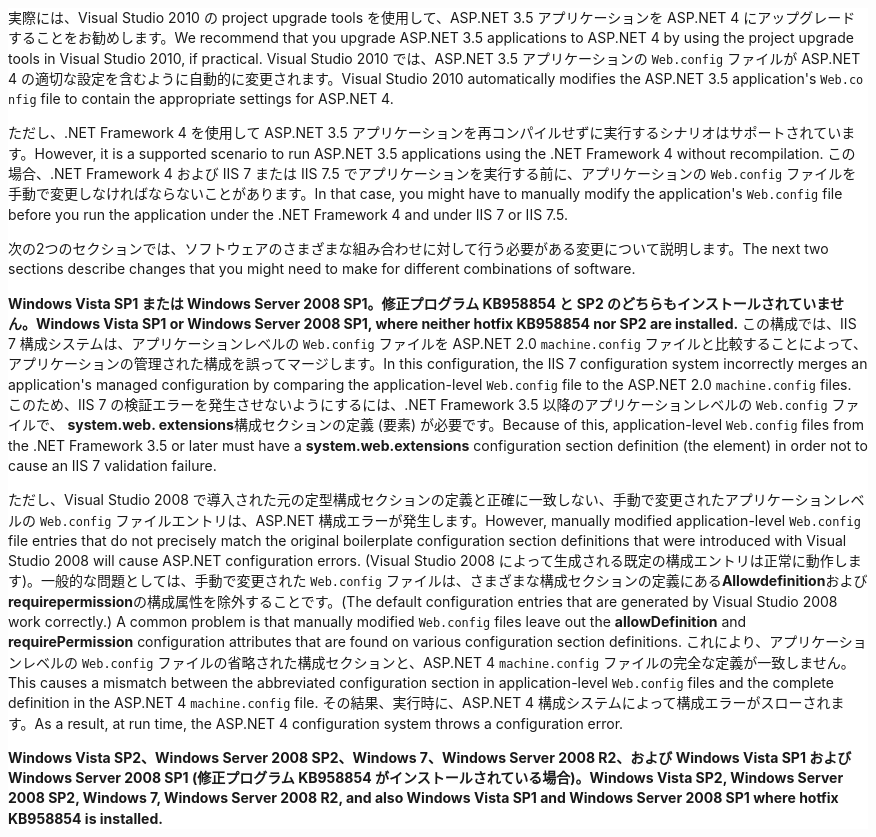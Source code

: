 <span data-ttu-id="9d0fd-194">実際には、Visual Studio 2010 の project upgrade tools を使用して、ASP.NET 3.5 アプリケーションを ASP.NET 4 にアップグレードすることをお勧めします。</span><span class="sxs-lookup"><span data-stu-id="9d0fd-194">We recommend that you upgrade ASP.NET 3.5 applications to ASP.NET 4 by using the project upgrade tools in Visual Studio 2010, if practical.</span></span> <span data-ttu-id="9d0fd-195">Visual Studio 2010 では、ASP.NET 3.5 アプリケーションの `Web.config` ファイルが ASP.NET 4 の適切な設定を含むように自動的に変更されます。</span><span class="sxs-lookup"><span data-stu-id="9d0fd-195">Visual Studio 2010 automatically modifies the ASP.NET 3.5 application's `Web.config` file to contain the appropriate settings for ASP.NET 4.</span></span>

<span data-ttu-id="9d0fd-196">ただし、.NET Framework 4 を使用して ASP.NET 3.5 アプリケーションを再コンパイルせずに実行するシナリオはサポートされています。</span><span class="sxs-lookup"><span data-stu-id="9d0fd-196">However, it is a supported scenario to run ASP.NET 3.5 applications using the .NET Framework 4 without recompilation.</span></span> <span data-ttu-id="9d0fd-197">この場合、.NET Framework 4 および IIS 7 または IIS 7.5 でアプリケーションを実行する前に、アプリケーションの `Web.config` ファイルを手動で変更しなければならないことがあります。</span><span class="sxs-lookup"><span data-stu-id="9d0fd-197">In that case, you might have to manually modify the application's `Web.config` file before you run the application under the .NET Framework 4 and under IIS 7 or IIS 7.5.</span></span>

<span data-ttu-id="9d0fd-198">次の2つのセクションでは、ソフトウェアのさまざまな組み合わせに対して行う必要がある変更について説明します。</span><span class="sxs-lookup"><span data-stu-id="9d0fd-198">The next two sections describe changes that you might need to make for different combinations of software.</span></span>

<span data-ttu-id="9d0fd-199">**Windows Vista SP1 または Windows Server 2008 SP1。修正プログラム KB958854 と SP2 のどちらもインストールされていません。**</span><span class="sxs-lookup"><span data-stu-id="9d0fd-199">**Windows Vista SP1 or Windows Server 2008 SP1, where neither hotfix KB958854 nor SP2 are installed.**</span></span> <span data-ttu-id="9d0fd-200">この構成では、IIS 7 構成システムは、アプリケーションレベルの `Web.config` ファイルを ASP.NET 2.0 `machine.config` ファイルと比較することによって、アプリケーションの管理された構成を誤ってマージします。</span><span class="sxs-lookup"><span data-stu-id="9d0fd-200">In this configuration, the IIS 7 configuration system incorrectly merges an application's managed configuration by comparing the application-level `Web.config` file to the ASP.NET 2.0 `machine.config` files.</span></span> <span data-ttu-id="9d0fd-201">このため、IIS 7 の検証エラーを発生させないようにするには、.NET Framework 3.5 以降のアプリケーションレベルの `Web.config` ファイルで、 **system.web. extensions**構成セクションの定義 (要素) が必要です。</span><span class="sxs-lookup"><span data-stu-id="9d0fd-201">Because of this, application-level `Web.config` files from the .NET Framework 3.5 or later must have a **system.web.extensions** configuration section definition (the element) in order not to cause an IIS 7 validation failure.</span></span>

<span data-ttu-id="9d0fd-202">ただし、Visual Studio 2008 で導入された元の定型構成セクションの定義と正確に一致しない、手動で変更されたアプリケーションレベルの `Web.config` ファイルエントリは、ASP.NET 構成エラーが発生します。</span><span class="sxs-lookup"><span data-stu-id="9d0fd-202">However, manually modified application-level `Web.config` file entries that do not precisely match the original boilerplate configuration section definitions that were introduced with Visual Studio 2008 will cause ASP.NET configuration errors.</span></span> <span data-ttu-id="9d0fd-203">(Visual Studio 2008 によって生成される既定の構成エントリは正常に動作します)。一般的な問題としては、手動で変更された `Web.config` ファイルは、さまざまな構成セクションの定義にある**Allowdefinition**および**requirepermission**の構成属性を除外することです。</span><span class="sxs-lookup"><span data-stu-id="9d0fd-203">(The default configuration entries that are generated by Visual Studio 2008 work correctly.) A common problem is that manually modified `Web.config` files leave out the **allowDefinition** and **requirePermission** configuration attributes that are found on various configuration section definitions.</span></span> <span data-ttu-id="9d0fd-204">これにより、アプリケーションレベルの `Web.config` ファイルの省略された構成セクションと、ASP.NET 4 `machine.config` ファイルの完全な定義が一致しません。</span><span class="sxs-lookup"><span data-stu-id="9d0fd-204">This causes a mismatch between the abbreviated configuration section in application-level `Web.config` files and the complete definition in the ASP.NET 4 `machine.config` file.</span></span> <span data-ttu-id="9d0fd-205">その結果、実行時に、ASP.NET 4 構成システムによって構成エラーがスローされます。</span><span class="sxs-lookup"><span data-stu-id="9d0fd-205">As a result, at run time, the ASP.NET 4 configuration system throws a configuration error.</span></span>

<span data-ttu-id="9d0fd-206">**Windows Vista SP2、Windows Server 2008 SP2、Windows 7、Windows Server 2008 R2、および Windows Vista SP1 および Windows Server 2008 SP1 (修正プログラム KB958854 がインストールされている場合)。**</span><span class="sxs-lookup"><span data-stu-id="9d0fd-206">**Windows Vista SP2, Windows Server 2008 SP2, Windows 7, Windows Server 2008 R2, and also Windows Vista SP1 and Windows Server 2008 SP1 where hotfix KB958854 is installed.**</span></span>
